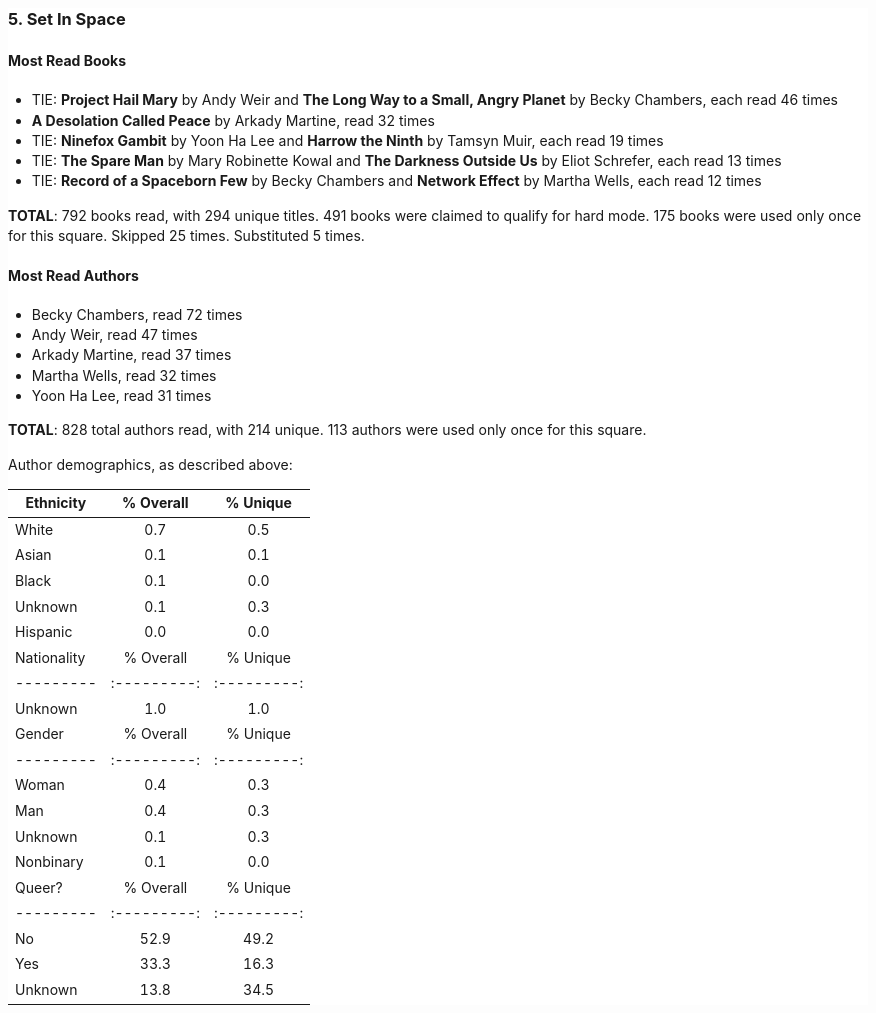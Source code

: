 ### 5. Set In Space

#### Most Read Books

- TIE: **Project Hail Mary** by Andy Weir and **The Long Way to a Small, Angry Planet** by Becky Chambers, each read 46 times
- **A Desolation Called Peace** by Arkady Martine, read 32 times
- TIE: **Ninefox Gambit** by Yoon Ha Lee and **Harrow the Ninth** by Tamsyn Muir, each read 19 times
- TIE: **The Spare Man** by Mary Robinette Kowal and **The Darkness Outside Us** by Eliot Schrefer, each read 13 times
- TIE: **Record of a Spaceborn Few** by Becky Chambers and **Network Effect** by Martha Wells, each read 12 times

**TOTAL**: 792 books read, with 294 unique titles.
491 books were claimed to qualify for hard mode.
175 books were used only once for this square.
Skipped 25 times. Substituted 5 times.

#### Most Read Authors

- Becky Chambers, read 72 times
- Andy Weir, read 47 times
- Arkady Martine, read 37 times
- Martha Wells, read 32 times
- Yoon Ha Lee, read 31 times

**TOTAL**: 828 total authors read, with 214 unique.
113 authors were used only once for this square.

Author demographics, as described above:

|Ethnicity|% Overall|% Unique|
|---------|:---------:|:---------:|
|White|0.7|0.5|
|Asian|0.1|0.1|
|Black|0.1|0.0|
|Unknown|0.1|0.3|
|Hispanic|0.0|0.0|
|Nationality|% Overall|% Unique|
|---------|:---------:|:---------:|
|Unknown|1.0|1.0|
|Gender|% Overall|% Unique|
|---------|:---------:|:---------:|
|Woman|0.4|0.3|
|Man|0.4|0.3|
|Unknown|0.1|0.3|
|Nonbinary|0.1|0.0|
|Queer?|% Overall|% Unique|
|---------|:---------:|:---------:|
|No|52.9|49.2|
|Yes|33.3|16.3|
|Unknown|13.8|34.5|
